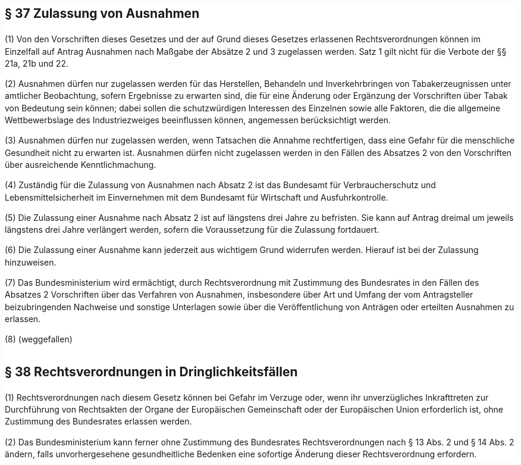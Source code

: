 
## § 37 Zulassung von Ausnahmen

(1) Von den Vorschriften dieses Gesetzes und der auf Grund dieses
Gesetzes erlassenen Rechtsverordnungen können im Einzelfall auf Antrag
Ausnahmen nach Maßgabe der Absätze 2 und 3 zugelassen werden. Satz 1
gilt nicht für die Verbote der §§ 21a, 21b und 22.

(2) Ausnahmen dürfen nur zugelassen werden für das Herstellen,
Behandeln und Inverkehrbringen von Tabakerzeugnissen unter amtlicher
Beobachtung, sofern Ergebnisse zu erwarten sind, die für eine Änderung
oder Ergänzung der Vorschriften über Tabak von Bedeutung sein können;
dabei sollen die schutzwürdigen Interessen des Einzelnen sowie alle
Faktoren, die die allgemeine Wettbewerbslage des Industriezweiges
beeinflussen können, angemessen berücksichtigt werden.

(3) Ausnahmen dürfen nur zugelassen werden, wenn Tatsachen die Annahme
rechtfertigen, dass eine Gefahr für die menschliche Gesundheit nicht
zu erwarten ist. Ausnahmen dürfen nicht zugelassen werden in den
Fällen des Absatzes 2 von den Vorschriften über ausreichende
Kenntlichmachung.

(4) Zuständig für die Zulassung von Ausnahmen nach Absatz 2 ist das
Bundesamt für Verbraucherschutz und Lebensmittelsicherheit im
Einvernehmen mit dem Bundesamt für Wirtschaft und Ausfuhrkontrolle.

(5) Die Zulassung einer Ausnahme nach Absatz 2 ist auf längstens drei
Jahre zu befristen. Sie kann auf Antrag dreimal um jeweils längstens
drei Jahre verlängert werden, sofern die Voraussetzung für die
Zulassung fortdauert.

(6) Die Zulassung einer Ausnahme kann jederzeit aus wichtigem Grund
widerrufen werden. Hierauf ist bei der Zulassung hinzuweisen.

(7) Das Bundesministerium wird ermächtigt, durch Rechtsverordnung mit
Zustimmung des Bundesrates in den Fällen des Absatzes 2 Vorschriften
über das Verfahren von Ausnahmen, insbesondere über Art und Umfang der
vom Antragsteller beizubringenden Nachweise und sonstige Unterlagen
sowie über die Veröffentlichung von Anträgen oder erteilten Ausnahmen
zu erlassen.

(8) (weggefallen)


## § 38 Rechtsverordnungen in Dringlichkeitsfällen

(1) Rechtsverordnungen nach diesem Gesetz können bei Gefahr im Verzuge
oder, wenn ihr unverzügliches Inkrafttreten zur Durchführung von
Rechtsakten der Organe der Europäischen Gemeinschaft oder der
Europäischen Union erforderlich ist, ohne Zustimmung des Bundesrates
erlassen werden.

(2) Das Bundesministerium kann ferner ohne Zustimmung des Bundesrates
Rechtsverordnungen nach § 13 Abs. 2 und § 14 Abs. 2 ändern, falls
unvorhergesehene gesundheitliche Bedenken eine sofortige Änderung
dieser Rechtsverordnung erfordern.
